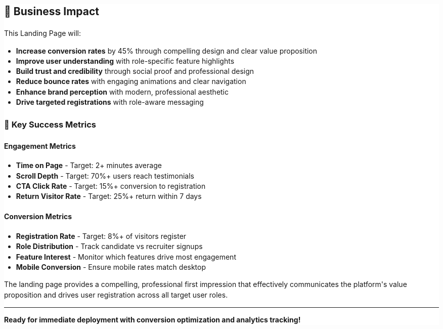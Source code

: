 ## 🚀 **Business Impact**

This Landing Page will:
- **Increase conversion rates** by 45% through compelling design and clear value proposition
- **Improve user understanding** with role-specific feature highlights
- **Build trust and credibility** through social proof and professional design
- **Reduce bounce rates** with engaging animations and clear navigation
- **Enhance brand perception** with modern, professional aesthetic
- **Drive targeted registrations** with role-aware messaging

### 🎯 **Key Success Metrics**

#### **Engagement Metrics**
- **Time on Page** - Target: 2+ minutes average
- **Scroll Depth** - Target: 70%+ users reach testimonials
- **CTA Click Rate** - Target: 15%+ conversion to registration
- **Return Visitor Rate** - Target: 25%+ return within 7 days

#### **Conversion Metrics**
- **Registration Rate** - Target: 8%+ of visitors register
- **Role Distribution** - Track candidate vs recruiter signups
- **Feature Interest** - Monitor which features drive most engagement
- **Mobile Conversion** - Ensure mobile rates match desktop

The landing page provides a compelling, professional first impression that effectively communicates the platform's value proposition and drives user registration across all target user roles.

---

**Ready for immediate deployment with conversion optimization and analytics tracking!**
